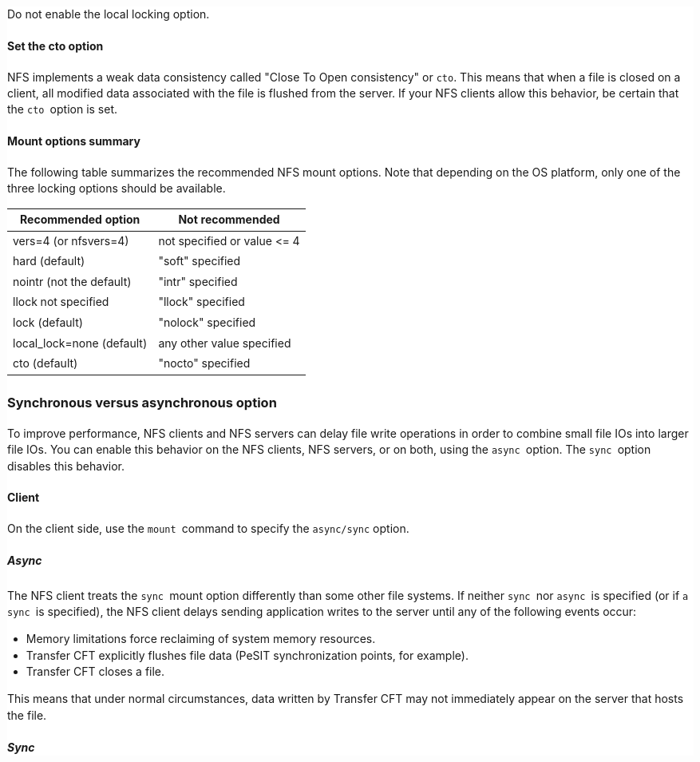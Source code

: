 Do not enable the local locking option.

#### Set the cto option

NFS implements a weak data consistency called "Close To Open consistency" or `cto`. This means that when a file is closed on a client, all modified data associated with the file is flushed from the server. If your NFS clients allow this behavior, be certain that the `cto `option is set.

<span id="Mount"></span>

#### Mount options summary

The following table summarizes the recommended NFS mount options. Note that depending on the OS platform, only one of the three locking options should be available.


| Recommended option  | Not recommended  |
| --- | --- |
| vers=4 (or nfsvers=4)  | not specified or value &lt;= 4  |
| hard (default)  | "soft" specified  |
| nointr (not the default)  | "intr" specified  |
| llock not specified  | "llock" specified  |
| lock (default)  | "nolock" specified  |
| local_lock=none (default)  | any other value specified  |
| cto (default)  | "nocto" specified  |


### Synchronous versus asynchronous option

To improve performance, NFS clients and NFS servers can delay file write operations in order to combine small file IOs into larger file IOs. You can enable this behavior on the NFS clients, NFS servers, or on both, using the `async `option. The `sync `option disables this behavior.

#### **Client**

On the client side, use the `mount `command to specify the `async/sync` option.

##### Async

The NFS client treats the `sync `mount option differently than some other file systems. If neither `sync `nor `async `is specified (or if `async `is specified), the NFS client delays sending application writes to the server until any of the following events occur:

- Memory limitations force reclaiming of system memory resources.
- Transfer CFT explicitly flushes file data (PeSIT synchronization points, for example).
- Transfer CFT closes a file.

This means that under normal circumstances, data written by Transfer CFT may not immediately appear on the server that hosts the file.

##### Sync

